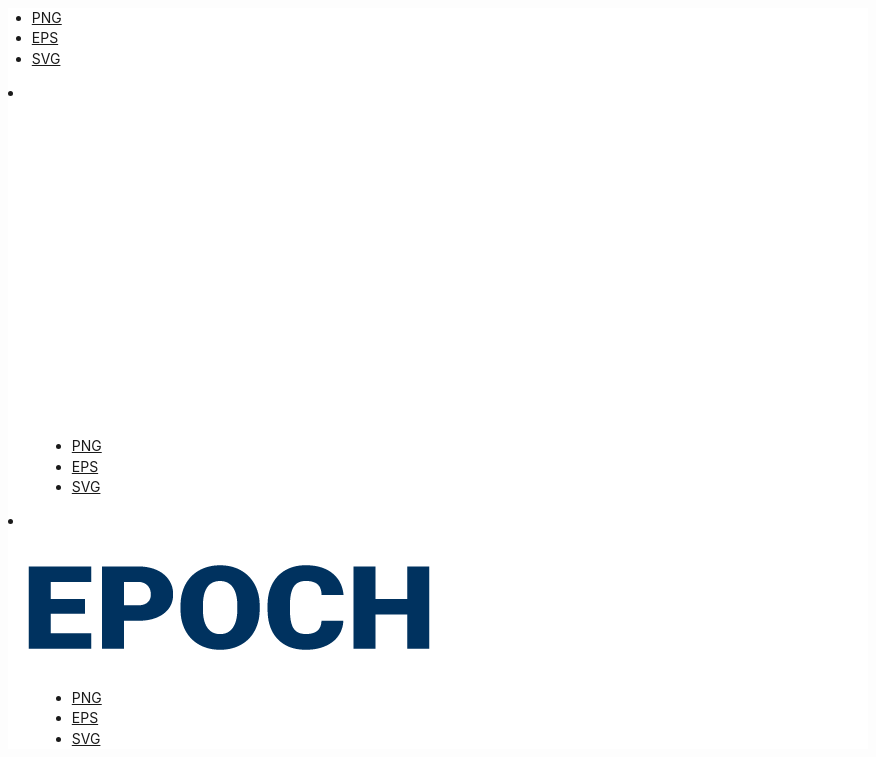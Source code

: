 <ul>
<li><a class="touch" href="/assets/logo/epoch/Exastro-EPOCH-logotype1-rgb.png" download>PNG</a></li>
<li><a class="touch" href="/assets/logo/epoch/Exastro-EPOCH-logotype1-cmyk.eps" download>EPS</a></li>
<li><a class="touch" href="/assets/logo/epoch/Exastro-EPOCH-logotype1-rgb.svg" download>SVG</a></li>
</ul>
</dd>
</dl>
</li>

<li>
<dl>
<dt class="white"><img src="/assets/logo/epoch/Exastro-EPOCH-logotype1-white-rgb.png" alt="Exastro EPOCH Logo"></dt>
<dd>
<ul>
<li><a class="touch" href="/assets/logo/epoch/Exastro-EPOCH-logotype1-white-rgb.png" download>PNG</a></li>
<li><a class="touch" href="/assets/logo/epoch/Exastro-EPOCH-logotype1-white-cmyk.eps" download>EPS</a></li>
<li><a class="touch" href="/assets/logo/epoch/Exastro-EPOCH-logotype1-white-rgb.svg" download>SVG</a></li>
</ul>
</dd>
</dl>
</li>

<li>
<dl>
<dt><img src="/assets/logo/epoch/Exastro-EPOCH-logotype2-rgb.png" alt="Exastro EPOCH Logo"></dt>
<dd>
<ul>
<li><a class="touch" href="/assets/logo/epoch/Exastro-EPOCH-logotype2-rgb.png" download>PNG</a></li>
<li><a class="touch" href="/assets/logo/epoch/Exastro-EPOCH-logotype2-cmyk.eps" download>EPS</a></li>
<li><a class="touch" href="/assets/logo/epoch/Exastro-EPOCH-logotype2-rgb.svg" download>SVG</a></li>
</ul>
</dd>
</dl>
